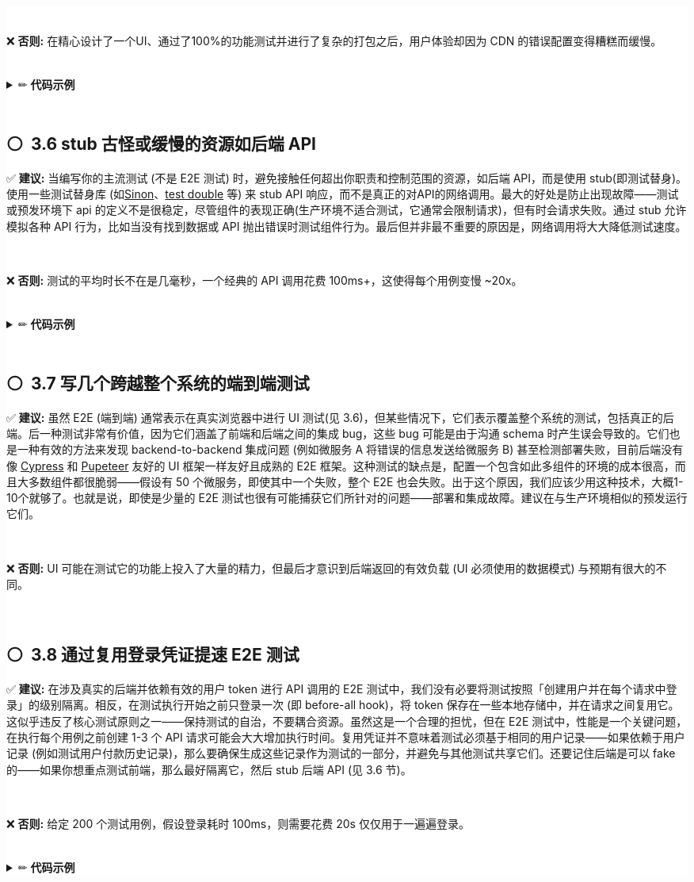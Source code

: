 <br/>

❌ **否则:** 在精心设计了一个UI、通过了100%的功能测试并进行了复杂的打包之后，用户体验却因为 CDN 的错误配置变得糟糕而缓慢。

<br/>

<details><summary>✏ <b>代码示例</b></summary></details>


<br/>

## ⚪ ️ 3.6 stub 古怪或缓慢的资源如后端 API

:white_check_mark: **建议:** 当编写你的主流测试 (不是 E2E 测试) 时，避免接触任何超出你职责和控制范围的资源，如后端 API，而是使用 stub(即测试替身)。使用一些测试替身库 (如[Sinon](https://sinonjs.org/)、[test double](https://www.npmjs.com/package/testdouble) 等) 来 stub API 响应，而不是真正的对API的网络调用。最大的好处是防止出现故障——测试或预发环境下 api 的定义不是很稳定，尽管组件的表现正确(生产环境不适合测试，它通常会限制请求)，但有时会请求失败。通过 stub 允许模拟各种 API 行为，比如当没有找到数据或 API 抛出错误时测试组件行为。最后但并非最不重要的原因是，网络调用将大大降低测试速度。

<br/>

❌ **否则:** 测试的平均时长不在是几毫秒，一个经典的 API 调用花费 100ms+，这使得每个用例变慢 ~20x。


<br/>

<details><summary>✏ <b>代码示例</b></summary></details>

<br/>

## ⚪ ️ 3.7 写几个跨越整个系统的端到端测试

:white_check_mark: **建议:** 虽然 E2E (端到端) 通常表示在真实浏览器中进行 UI 测试(见 3.6)，但某些情况下，它们表示覆盖整个系统的测试，包括真正的后端。后一种测试非常有价值，因为它们涵盖了前端和后端之间的集成 bug，这些 bug 可能是由于沟通 schema 时产生误会导致的。它们也是一种有效的方法来发现 backend-to-backend 集成问题 (例如微服务 A 将错误的信息发送给微服务 B) 甚至检测部署失败，目前后端没有像 [Cypress](https://www.cypress.io/) 和 [Pupeteer](https://github.com/GoogleChrome/puppeteer) 友好的 UI 框架一样友好且成熟的 E2E 框架。这种测试的缺点是，配置一个包含如此多组件的环境的成本很高，而且大多数组件都很脆弱——假设有 50 个微服务，即使其中一个失败，整个 E2E 也会失败。出于这个原因，我们应该少用这种技术，大概1-10个就够了。也就是说，即使是少量的 E2E 测试也很有可能捕获它们所针对的问题——部署和集成故障。建议在与生产环境相似的预发运行它们。

<br/>

❌ **否则:** UI 可能在测试它的功能上投入了大量的精力，但最后才意识到后端返回的有效负载 (UI 必须使用的数据模式) 与预期有很大的不同。

<br/>

## ⚪ ️ 3.8 通过复用登录凭证提速 E2E 测试

:white_check_mark: **建议:** 在涉及真实的后端并依赖有效的用户 token 进行 API 调用的 E2E 测试中，我们没有必要将测试按照「创建用户并在每个请求中登录」的级别隔离。相反，在测试执行开始之前只登录一次 (即 before-all hook)，将 token 保存在一些本地存储中，并在请求之间复用它。这似乎违反了核心测试原则之一——保持测试的自治，不要耦合资源。虽然这是一个合理的担忧，但在 E2E 测试中，性能是一个关键问题，在执行每个用例之前创建 1-3 个 API 请求可能会大大增加执行时间。复用凭证并不意味着测试必须基于相同的用户记录——如果依赖于用户记录 (例如测试用户付款历史记录)，那么要确保生成这些记录作为测试的一部分，并避免与其他测试共享它们。还要记住后端是可以 fake 的——如果你想重点测试前端，那么最好隔离它，然后 stub 后端 API (见 3.6 节)。

<br/>

❌ **否则:** 给定 200 个测试用例，假设登录耗时 100ms，则需要花费 20s 仅仅用于一遍遍登录。

<br/>

<details><summary>✏ <b>代码示例</b></summary></details>
